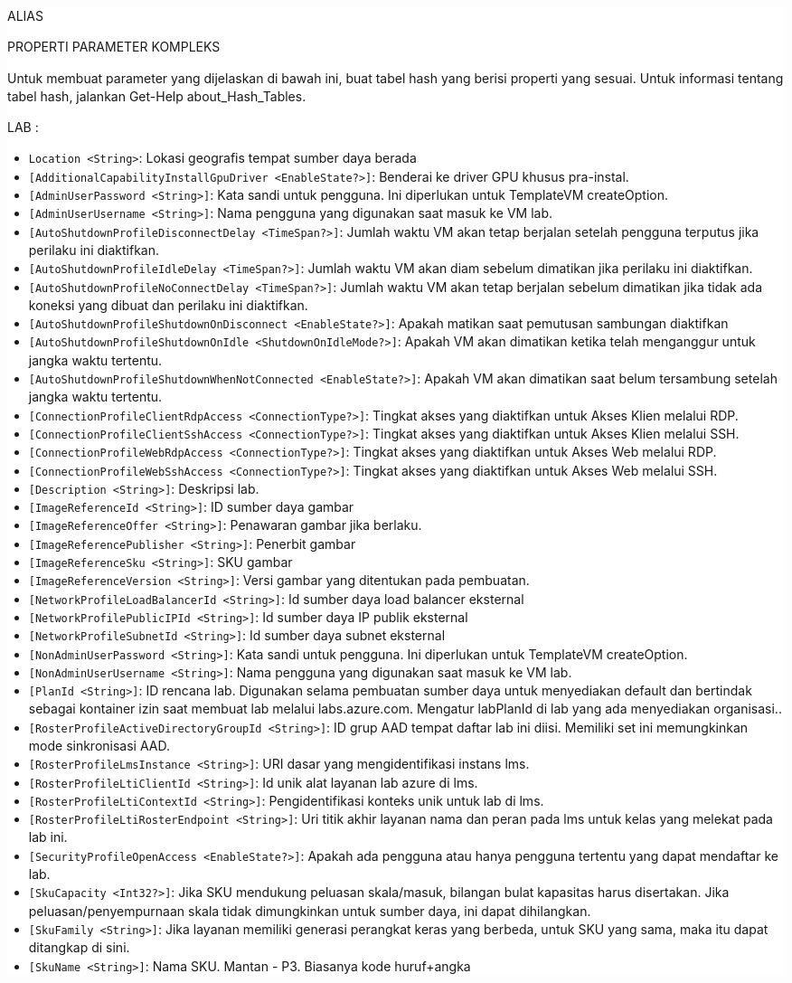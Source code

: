 ALIAS

PROPERTI PARAMETER KOMPLEKS

Untuk membuat parameter yang dijelaskan di bawah ini, buat tabel hash yang berisi properti yang sesuai. Untuk informasi tentang tabel hash, jalankan Get-Help about_Hash_Tables.


LAB <Lab>: 
  - `Location <String>`: Lokasi geografis tempat sumber daya berada
  - `[AdditionalCapabilityInstallGpuDriver <EnableState?>]`: Benderai ke driver GPU khusus pra-instal.
  - `[AdminUserPassword <String>]`: Kata sandi untuk pengguna. Ini diperlukan untuk TemplateVM createOption.
  - `[AdminUserUsername <String>]`: Nama pengguna yang digunakan saat masuk ke VM lab.
  - `[AutoShutdownProfileDisconnectDelay <TimeSpan?>]`: Jumlah waktu VM akan tetap berjalan setelah pengguna terputus jika perilaku ini diaktifkan.
  - `[AutoShutdownProfileIdleDelay <TimeSpan?>]`: Jumlah waktu VM akan diam sebelum dimatikan jika perilaku ini diaktifkan.
  - `[AutoShutdownProfileNoConnectDelay <TimeSpan?>]`: Jumlah waktu VM akan tetap berjalan sebelum dimatikan jika tidak ada koneksi yang dibuat dan perilaku ini diaktifkan.
  - `[AutoShutdownProfileShutdownOnDisconnect <EnableState?>]`: Apakah matikan saat pemutusan sambungan diaktifkan
  - `[AutoShutdownProfileShutdownOnIdle <ShutdownOnIdleMode?>]`: Apakah VM akan dimatikan ketika telah menganggur untuk jangka waktu tertentu.
  - `[AutoShutdownProfileShutdownWhenNotConnected <EnableState?>]`: Apakah VM akan dimatikan saat belum tersambung setelah jangka waktu tertentu.
  - `[ConnectionProfileClientRdpAccess <ConnectionType?>]`: Tingkat akses yang diaktifkan untuk Akses Klien melalui RDP.
  - `[ConnectionProfileClientSshAccess <ConnectionType?>]`: Tingkat akses yang diaktifkan untuk Akses Klien melalui SSH.
  - `[ConnectionProfileWebRdpAccess <ConnectionType?>]`: Tingkat akses yang diaktifkan untuk Akses Web melalui RDP.
  - `[ConnectionProfileWebSshAccess <ConnectionType?>]`: Tingkat akses yang diaktifkan untuk Akses Web melalui SSH.
  - `[Description <String>]`: Deskripsi lab.
  - `[ImageReferenceId <String>]`: ID sumber daya gambar
  - `[ImageReferenceOffer <String>]`: Penawaran gambar jika berlaku.
  - `[ImageReferencePublisher <String>]`: Penerbit gambar
  - `[ImageReferenceSku <String>]`: SKU gambar
  - `[ImageReferenceVersion <String>]`: Versi gambar yang ditentukan pada pembuatan.
  - `[NetworkProfileLoadBalancerId <String>]`: Id sumber daya load balancer eksternal
  - `[NetworkProfilePublicIPId <String>]`: Id sumber daya IP publik eksternal
  - `[NetworkProfileSubnetId <String>]`: Id sumber daya subnet eksternal
  - `[NonAdminUserPassword <String>]`: Kata sandi untuk pengguna. Ini diperlukan untuk TemplateVM createOption.
  - `[NonAdminUserUsername <String>]`: Nama pengguna yang digunakan saat masuk ke VM lab.
  - `[PlanId <String>]`: ID rencana lab. Digunakan selama pembuatan sumber daya untuk menyediakan default dan bertindak sebagai kontainer izin saat membuat lab melalui labs.azure.com. Mengatur labPlanId di lab yang ada menyediakan organisasi..
  - `[RosterProfileActiveDirectoryGroupId <String>]`: ID grup AAD tempat daftar lab ini diisi. Memiliki set ini memungkinkan mode sinkronisasi AAD.
  - `[RosterProfileLmsInstance <String>]`: URI dasar yang mengidentifikasi instans lms.
  - `[RosterProfileLtiClientId <String>]`: Id unik alat layanan lab azure di lms.
  - `[RosterProfileLtiContextId <String>]`: Pengidentifikasi konteks unik untuk lab di lms.
  - `[RosterProfileLtiRosterEndpoint <String>]`: Uri titik akhir layanan nama dan peran pada lms untuk kelas yang melekat pada lab ini.
  - `[SecurityProfileOpenAccess <EnableState?>]`: Apakah ada pengguna atau hanya pengguna tertentu yang dapat mendaftar ke lab.
  - `[SkuCapacity <Int32?>]`: Jika SKU mendukung peluasan skala/masuk, bilangan bulat kapasitas harus disertakan. Jika peluasan/penyempurnaan skala tidak dimungkinkan untuk sumber daya, ini dapat dihilangkan.
  - `[SkuFamily <String>]`: Jika layanan memiliki generasi perangkat keras yang berbeda, untuk SKU yang sama, maka itu dapat ditangkap di sini.
  - `[SkuName <String>]`: Nama SKU. Mantan - P3. Biasanya kode huruf+angka